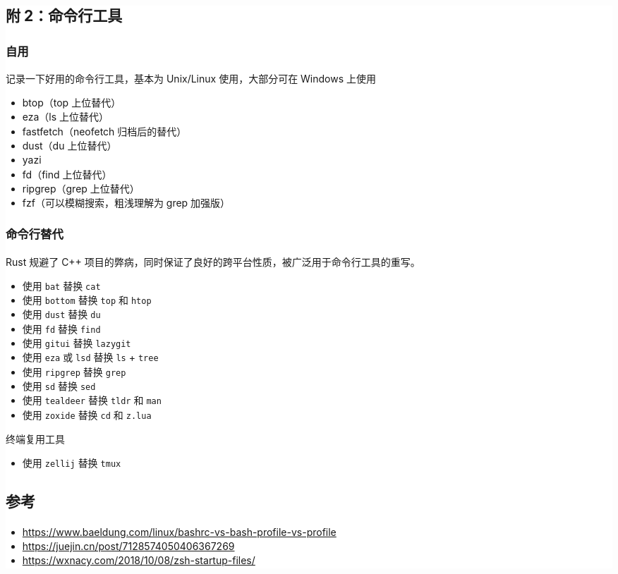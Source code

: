 ## 附 2：命令行工具

### 自用

记录一下好用的命令行工具，基本为 Unix/Linux 使用，大部分可在 Windows 上使用

- btop（top 上位替代）
- eza（ls 上位替代）
- fastfetch（neofetch 归档后的替代）
- dust（du 上位替代）
- yazi
- fd（find 上位替代）
- ripgrep（grep 上位替代）
- fzf（可以模糊搜索，粗浅理解为 grep 加强版）

### 命令行替代

Rust 规避了 C++ 项目的弊病，同时保证了良好的跨平台性质，被广泛用于命令行工具的重写。

- 使用 `bat` 替换 `cat`
- 使用 `bottom` 替换 `top` 和 `htop`
- 使用 `dust` 替换 `du`
- 使用 `fd` 替换 `find`
- 使用 `gitui` 替换 `lazygit`
- 使用 `eza` 或 `lsd` 替换 `ls` + `tree`
- 使用 `ripgrep` 替换 `grep`
- 使用 `sd` 替换 `sed`
- 使用 `tealdeer` 替换 `tldr` 和 `man`
- 使用 `zoxide` 替换 `cd` 和 `z.lua`

终端复用工具

- 使用 `zellij` 替换 `tmux`

## 参考

- <https://www.baeldung.com/linux/bashrc-vs-bash-profile-vs-profile>
- <https://juejin.cn/post/7128574050406367269>
- <https://wxnacy.com/2018/10/08/zsh-startup-files/>
